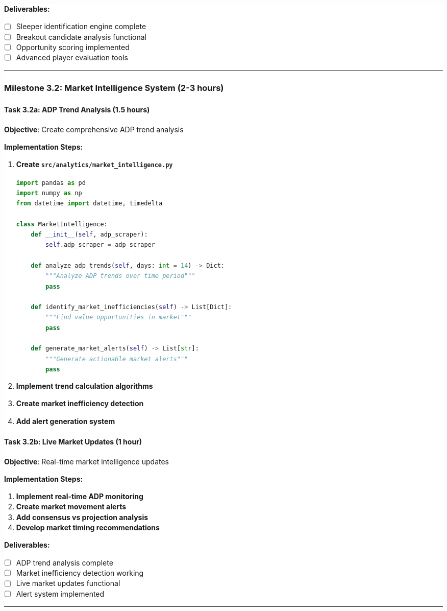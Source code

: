 **Deliverables:**
- [ ] Sleeper identification engine complete
- [ ] Breakout candidate analysis functional
- [ ] Opportunity scoring implemented
- [ ] Advanced player evaluation tools

---

### Milestone 3.2: Market Intelligence System (2-3 hours)

#### Task 3.2a: ADP Trend Analysis (1.5 hours)

**Objective**: Create comprehensive ADP trend analysis

**Implementation Steps:**
1. **Create `src/analytics/market_intelligence.py`**
   ```python
   import pandas as pd
   import numpy as np
   from datetime import datetime, timedelta
   
   class MarketIntelligence:
       def __init__(self, adp_scraper):
           self.adp_scraper = adp_scraper
           
       def analyze_adp_trends(self, days: int = 14) -> Dict:
           """Analyze ADP trends over time period"""
           pass
           
       def identify_market_inefficiencies(self) -> List[Dict]:
           """Find value opportunities in market"""
           pass
           
       def generate_market_alerts(self) -> List[str]:
           """Generate actionable market alerts"""
           pass
   ```

2. **Implement trend calculation algorithms**
3. **Create market inefficiency detection**
4. **Add alert generation system**

#### Task 3.2b: Live Market Updates (1 hour)

**Objective**: Real-time market intelligence updates

**Implementation Steps:**
1. **Implement real-time ADP monitoring**
2. **Create market movement alerts**
3. **Add consensus vs projection analysis**
4. **Develop market timing recommendations**

**Deliverables:**
- [ ] ADP trend analysis complete
- [ ] Market inefficiency detection working
- [ ] Live market updates functional
- [ ] Alert system implemented

---